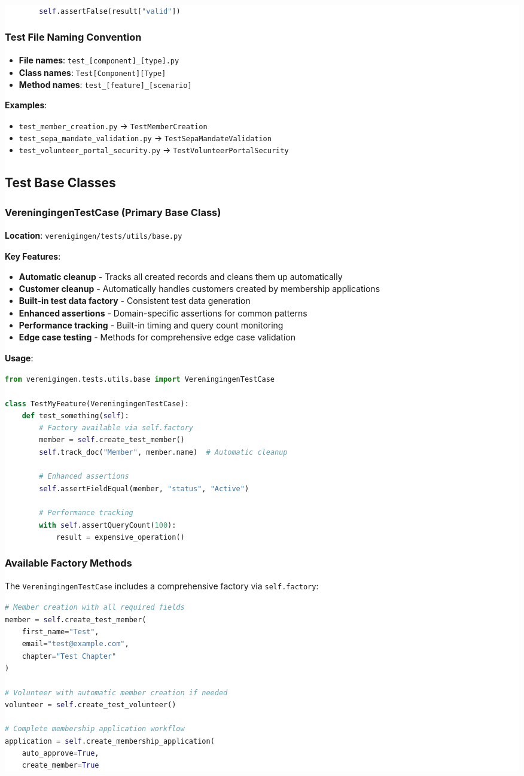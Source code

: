 ```python
        self.assertFalse(result["valid"])
```

### Test File Naming Convention

- **File names**: `test_[component]_[type].py`
- **Class names**: `Test[Component][Type]`
- **Method names**: `test_[feature]_[scenario]`

**Examples**:
- `test_member_creation.py` → `TestMemberCreation`
- `test_sepa_mandate_validation.py` → `TestSepaMandateValidation`
- `test_volunteer_portal_security.py` → `TestVolunteerPortalSecurity`

## Test Base Classes

### VereningingenTestCase (Primary Base Class)

**Location**: `verenigingen/tests/utils/base.py`

**Key Features**:
- **Automatic cleanup** - Tracks all created records and cleans them up automatically
- **Customer cleanup** - Automatically handles customers created by membership applications
- **Built-in test data factory** - Consistent test data generation
- **Enhanced assertions** - Domain-specific assertions for common patterns
- **Performance tracking** - Built-in timing and query count monitoring
- **Edge case testing** - Methods for comprehensive edge case validation

**Usage**:
```python
from verenigingen.tests.utils.base import VereningingenTestCase

class TestMyFeature(VereningingenTestCase):
    def test_something(self):
        # Factory available via self.factory
        member = self.create_test_member()
        self.track_doc("Member", member.name)  # Automatic cleanup
        
        # Enhanced assertions
        self.assertFieldEqual(member, "status", "Active")
        
        # Performance tracking
        with self.assertQueryCount(100):
            result = expensive_operation()
```

### Available Factory Methods

The `VereningingenTestCase` includes a comprehensive factory via `self.factory`:

```python
# Member creation with all required fields
member = self.create_test_member(
    first_name="Test",
    email="test@example.com",
    chapter="Test Chapter"
)

# Volunteer with automatic member creation if needed
volunteer = self.create_test_volunteer()

# Complete membership application workflow
application = self.create_membership_application(
    auto_approve=True,
    create_member=True
```